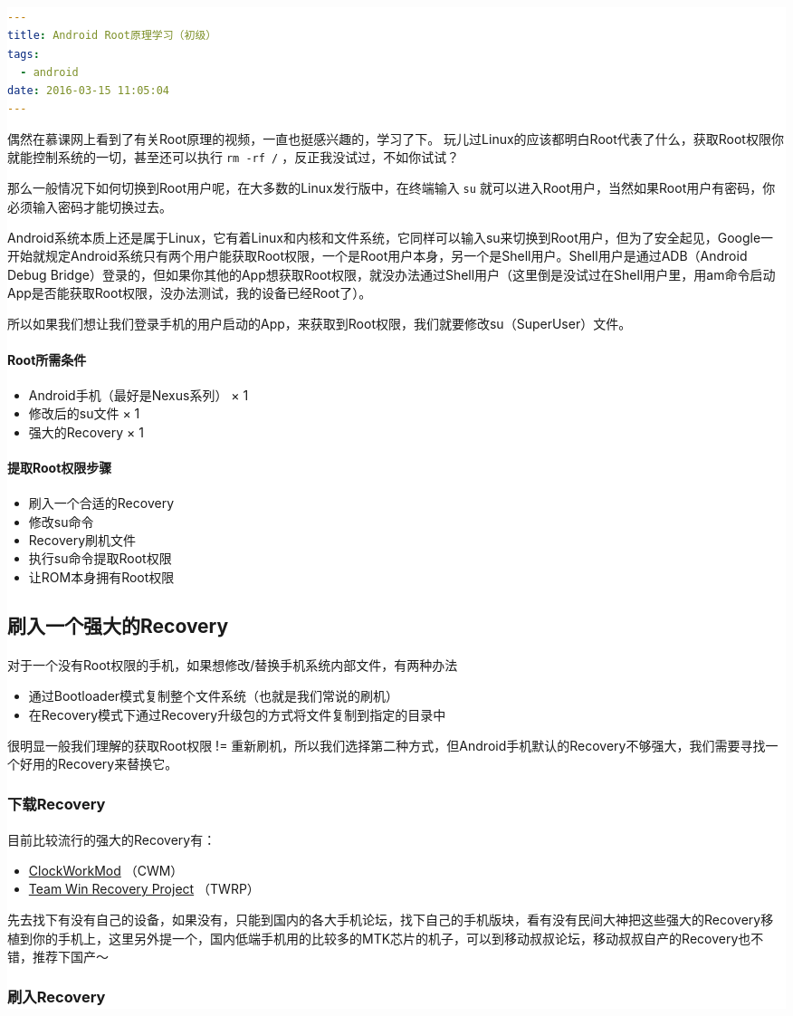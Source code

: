 ```yaml
---
title: Android Root原理学习（初级）
tags:
  - android
date: 2016-03-15 11:05:04
---
```


偶然在慕课网上看到了有关Root原理的视频，一直也挺感兴趣的，学习了下。
玩儿过Linux的应该都明白Root代表了什么，获取Root权限你就能控制系统的一切，甚至还可以执行 `rm -rf /` ，反正我没试过，不如你试试？

那么一般情况下如何切换到Root用户呢，在大多数的Linux发行版中，在终端输入 `su` 就可以进入Root用户，当然如果Root用户有密码，你必须输入密码才能切换过去。

Android系统本质上还是属于Linux，它有着Linux和内核和文件系统，它同样可以输入su来切换到Root用户，但为了安全起见，Google一开始就规定Android系统只有两个用户能获取Root权限，一个是Root用户本身，另一个是Shell用户。Shell用户是通过ADB（Android Debug Bridge）登录的，但如果你其他的App想获取Root权限，就没办法通过Shell用户（这里倒是没试过在Shell用户里，用am命令启动App是否能获取Root权限，没办法测试，我的设备已经Root了）。

所以如果我们想让我们登录手机的用户启动的App，来获取到Root权限，我们就要修改su（SuperUser）文件。



#### Root所需条件

- Android手机（最好是Nexus系列） × 1
- 修改后的su文件 × 1
- 强大的Recovery × 1

#### 提取Root权限步骤

- 刷入一个合适的Recovery
- 修改su命令
- Recovery刷机文件
- 执行su命令提取Root权限
- 让ROM本身拥有Root权限

## 刷入一个强大的Recovery

对于一个没有Root权限的手机，如果想修改/替换手机系统内部文件，有两种办法

- 通过Bootloader模式复制整个文件系统（也就是我们常说的刷机）
- 在Recovery模式下通过Recovery升级包的方式将文件复制到指定的目录中

很明显一般我们理解的获取Root权限 !=  重新刷机，所以我们选择第二种方式，但Android手机默认的Recovery不够强大，我们需要寻找一个好用的Recovery来替换它。

### 下载Recovery

目前比较流行的强大的Recovery有：

- [ClockWorkMod](https://www.clockworkmod.com/rommanager) （CWM）
- [Team Win Recovery Project](https://twrp.me/Devices/) （TWRP）

先去找下有没有自己的设备，如果没有，只能到国内的各大手机论坛，找下自己的手机版块，看有没有民间大神把这些强大的Recovery移植到你的手机上，这里另外提一个，国内低端手机用的比较多的MTK芯片的机子，可以到移动叔叔论坛，移动叔叔自产的Recovery也不错，推荐下国产～

### 刷入Recovery
